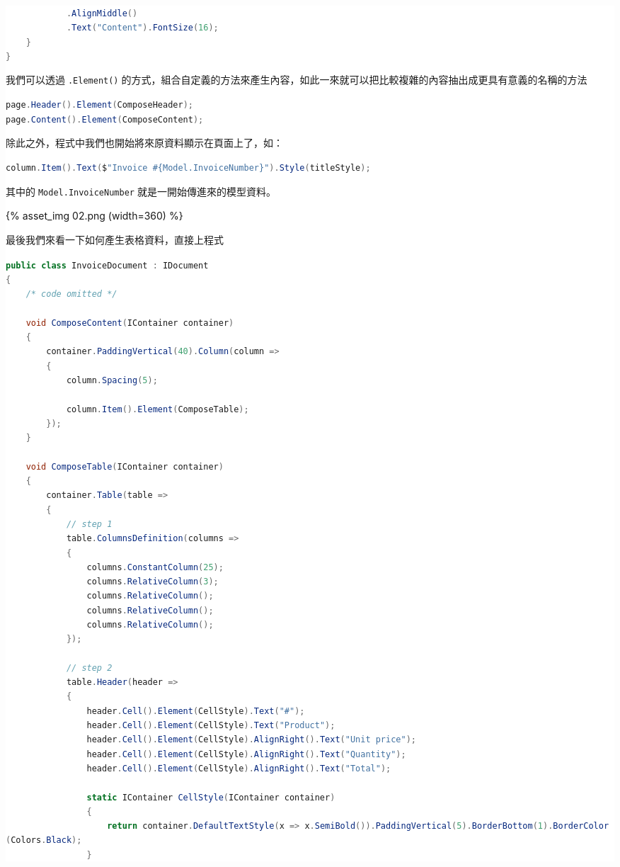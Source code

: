 ```cs
            .AlignMiddle()
            .Text("Content").FontSize(16);
    }
}
```

我們可以透過 `.Element()` 的方式，組合自定義的方法來產生內容，如此一來就可以把比較複雜的內容抽出成更具有意義的名稱的方法

```cs
page.Header().Element(ComposeHeader);
page.Content().Element(ComposeContent);
```

除此之外，程式中我們也開始將來原資料顯示在頁面上了，如：

```cs
column.Item().Text($"Invoice #{Model.InvoiceNumber}").Style(titleStyle);
```

其中的 `Model.InvoiceNumber` 就是一開始傳進來的模型資料。

{% asset_img 02.png (width=360) %}

最後我們來看一下如何產生表格資料，直接上程式

```cs
public class InvoiceDocument : IDocument
{
    /* code omitted */

    void ComposeContent(IContainer container)
    {
        container.PaddingVertical(40).Column(column =>
        {
            column.Spacing(5);

            column.Item().Element(ComposeTable);
        });
    }

    void ComposeTable(IContainer container)
    {
        container.Table(table =>
        {
            // step 1
            table.ColumnsDefinition(columns =>
            {
                columns.ConstantColumn(25);
                columns.RelativeColumn(3);
                columns.RelativeColumn();
                columns.RelativeColumn();
                columns.RelativeColumn();
            });
            
            // step 2
            table.Header(header =>
            {
                header.Cell().Element(CellStyle).Text("#");
                header.Cell().Element(CellStyle).Text("Product");
                header.Cell().Element(CellStyle).AlignRight().Text("Unit price");
                header.Cell().Element(CellStyle).AlignRight().Text("Quantity");
                header.Cell().Element(CellStyle).AlignRight().Text("Total");
                
                static IContainer CellStyle(IContainer container)
                {
                    return container.DefaultTextStyle(x => x.SemiBold()).PaddingVertical(5).BorderBottom(1).BorderColor(Colors.Black);
                }
```